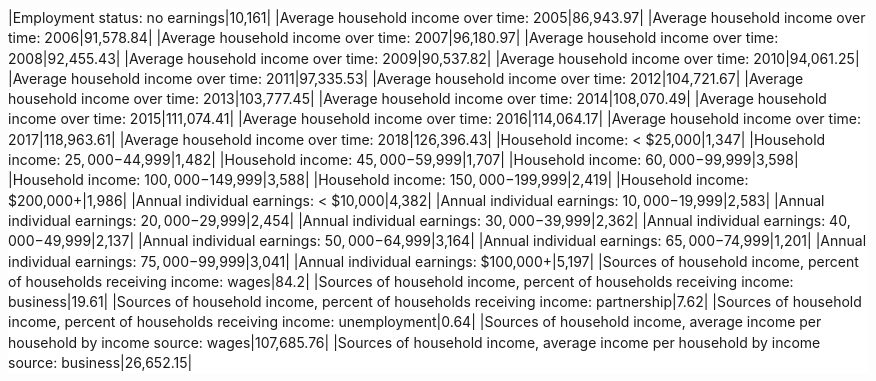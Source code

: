 |Employment status: no earnings|10,161|
|Average household income over time: 2005|86,943.97|
|Average household income over time: 2006|91,578.84|
|Average household income over time: 2007|96,180.97|
|Average household income over time: 2008|92,455.43|
|Average household income over time: 2009|90,537.82|
|Average household income over time: 2010|94,061.25|
|Average household income over time: 2011|97,335.53|
|Average household income over time: 2012|104,721.67|
|Average household income over time: 2013|103,777.45|
|Average household income over time: 2014|108,070.49|
|Average household income over time: 2015|111,074.41|
|Average household income over time: 2016|114,064.17|
|Average household income over time: 2017|118,963.61|
|Average household income over time: 2018|126,396.43|
|Household income: < $25,000|1,347|
|Household income: $25,000-$44,999|1,482|
|Household income: $45,000-$59,999|1,707|
|Household income: $60,000-$99,999|3,598|
|Household income: $100,000-$149,999|3,588|
|Household income: $150,000-$199,999|2,419|
|Household income: $200,000+|1,986|
|Annual individual earnings: < $10,000|4,382|
|Annual individual earnings: $10,000-$19,999|2,583|
|Annual individual earnings: $20,000-$29,999|2,454|
|Annual individual earnings: $30,000-$39,999|2,362|
|Annual individual earnings: $40,000-$49,999|2,137|
|Annual individual earnings: $50,000-$64,999|3,164|
|Annual individual earnings: $65,000-$74,999|1,201|
|Annual individual earnings: $75,000-$99,999|3,041|
|Annual individual earnings: $100,000+|5,197|
|Sources of household income, percent of households receiving income: wages|84.2|
|Sources of household income, percent of households receiving income: business|19.61|
|Sources of household income, percent of households receiving income: partnership|7.62|
|Sources of household income, percent of households receiving income: unemployment|0.64|
|Sources of household income, average income per household by income source: wages|107,685.76|
|Sources of household income, average income per household by income source: business|26,652.15|